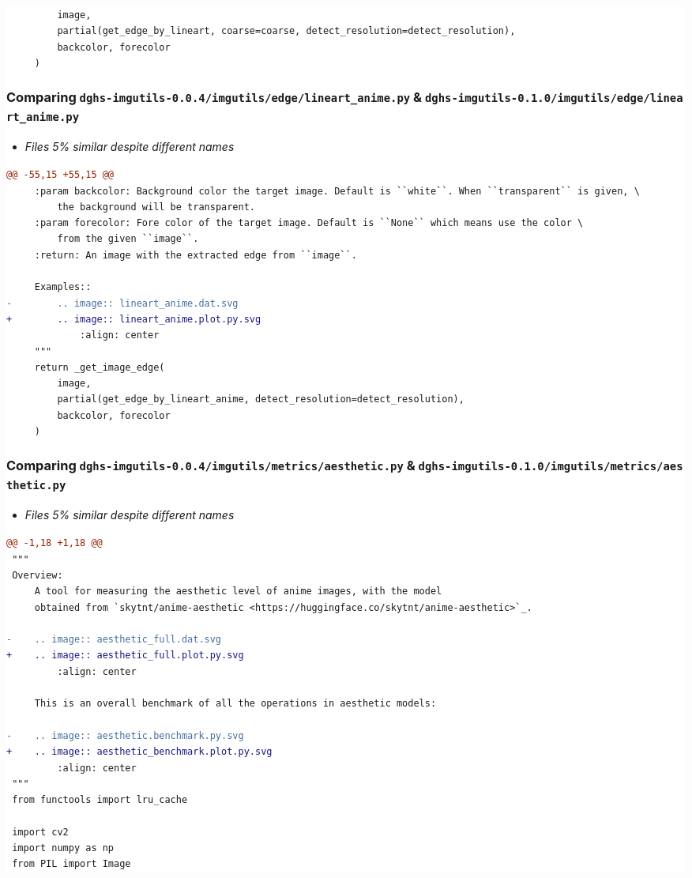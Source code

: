 ```diff
         image,
         partial(get_edge_by_lineart, coarse=coarse, detect_resolution=detect_resolution),
         backcolor, forecolor
     )
```

### Comparing `dghs-imgutils-0.0.4/imgutils/edge/lineart_anime.py` & `dghs-imgutils-0.1.0/imgutils/edge/lineart_anime.py`

 * *Files 5% similar despite different names*

```diff
@@ -55,15 +55,15 @@
     :param backcolor: Background color the target image. Default is ``white``. When ``transparent`` is given, \
         the background will be transparent.
     :param forecolor: Fore color of the target image. Default is ``None`` which means use the color \
         from the given ``image``.
     :return: An image with the extracted edge from ``image``.
 
     Examples::
-        .. image:: lineart_anime.dat.svg
+        .. image:: lineart_anime.plot.py.svg
             :align: center
     """
     return _get_image_edge(
         image,
         partial(get_edge_by_lineart_anime, detect_resolution=detect_resolution),
         backcolor, forecolor
     )
```

### Comparing `dghs-imgutils-0.0.4/imgutils/metrics/aesthetic.py` & `dghs-imgutils-0.1.0/imgutils/metrics/aesthetic.py`

 * *Files 5% similar despite different names*

```diff
@@ -1,18 +1,18 @@
 """
 Overview:
     A tool for measuring the aesthetic level of anime images, with the model
     obtained from `skytnt/anime-aesthetic <https://huggingface.co/skytnt/anime-aesthetic>`_.
 
-    .. image:: aesthetic_full.dat.svg
+    .. image:: aesthetic_full.plot.py.svg
         :align: center
 
     This is an overall benchmark of all the operations in aesthetic models:
 
-    .. image:: aesthetic.benchmark.py.svg
+    .. image:: aesthetic_benchmark.plot.py.svg
         :align: center
 """
 from functools import lru_cache
 
 import cv2
 import numpy as np
 from PIL import Image
```
